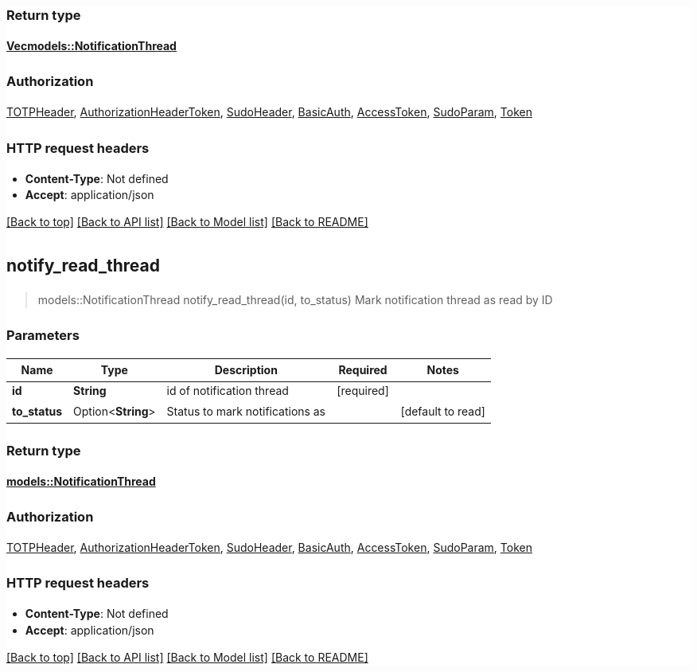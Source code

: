 ### Return type

[**Vec<models::NotificationThread>**](NotificationThread.md)

### Authorization

[TOTPHeader](../README.md#TOTPHeader), [AuthorizationHeaderToken](../README.md#AuthorizationHeaderToken), [SudoHeader](../README.md#SudoHeader), [BasicAuth](../README.md#BasicAuth), [AccessToken](../README.md#AccessToken), [SudoParam](../README.md#SudoParam), [Token](../README.md#Token)

### HTTP request headers

- **Content-Type**: Not defined
- **Accept**: application/json

[[Back to top]](#) [[Back to API list]](../README.md#documentation-for-api-endpoints) [[Back to Model list]](../README.md#documentation-for-models) [[Back to README]](../README.md)


## notify_read_thread

> models::NotificationThread notify_read_thread(id, to_status)
Mark notification thread as read by ID

### Parameters


Name | Type | Description  | Required | Notes
------------- | ------------- | ------------- | ------------- | -------------
**id** | **String** | id of notification thread | [required] |
**to_status** | Option<**String**> | Status to mark notifications as |  |[default to read]

### Return type

[**models::NotificationThread**](NotificationThread.md)

### Authorization

[TOTPHeader](../README.md#TOTPHeader), [AuthorizationHeaderToken](../README.md#AuthorizationHeaderToken), [SudoHeader](../README.md#SudoHeader), [BasicAuth](../README.md#BasicAuth), [AccessToken](../README.md#AccessToken), [SudoParam](../README.md#SudoParam), [Token](../README.md#Token)

### HTTP request headers

- **Content-Type**: Not defined
- **Accept**: application/json

[[Back to top]](#) [[Back to API list]](../README.md#documentation-for-api-endpoints) [[Back to Model list]](../README.md#documentation-for-models) [[Back to README]](../README.md)

